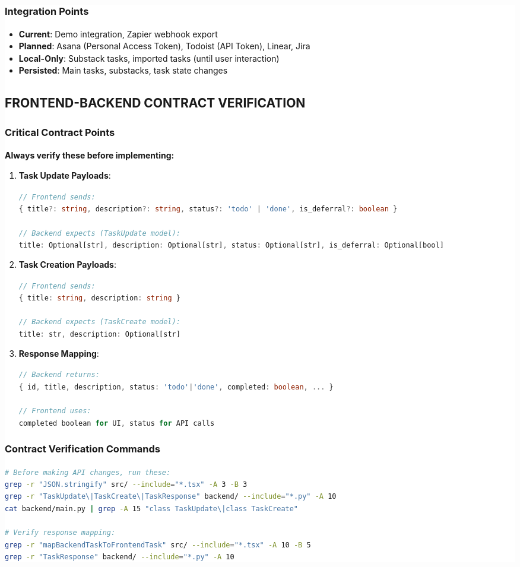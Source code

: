 ### Integration Points

- **Current**: Demo integration, Zapier webhook export
- **Planned**: Asana (Personal Access Token), Todoist (API Token), Linear, Jira
- **Local-Only**: Substack tasks, imported tasks (until user interaction)
- **Persisted**: Main tasks, substacks, task state changes

## FRONTEND-BACKEND CONTRACT VERIFICATION

### Critical Contract Points

**Always verify these before implementing:**

1. **Task Update Payloads**:
   ```typescript
   // Frontend sends:
   { title?: string, description?: string, status?: 'todo' | 'done', is_deferral?: boolean }
   
   // Backend expects (TaskUpdate model):
   title: Optional[str], description: Optional[str], status: Optional[str], is_deferral: Optional[bool]
   ```

2. **Task Creation Payloads**:
   ```typescript  
   // Frontend sends:
   { title: string, description: string }
   
   // Backend expects (TaskCreate model):
   title: str, description: Optional[str]
   ```

3. **Response Mapping**:
   ```typescript
   // Backend returns:
   { id, title, description, status: 'todo'|'done', completed: boolean, ... }
   
   // Frontend uses:
   completed boolean for UI, status for API calls
   ```

### Contract Verification Commands

```bash
# Before making API changes, run these:
grep -r "JSON.stringify" src/ --include="*.tsx" -A 3 -B 3
grep -r "TaskUpdate\|TaskCreate\|TaskResponse" backend/ --include="*.py" -A 10
cat backend/main.py | grep -A 15 "class TaskUpdate\|class TaskCreate"

# Verify response mapping:
grep -r "mapBackendTaskToFrontendTask" src/ --include="*.tsx" -A 10 -B 5
grep -r "TaskResponse" backend/ --include="*.py" -A 10
```

